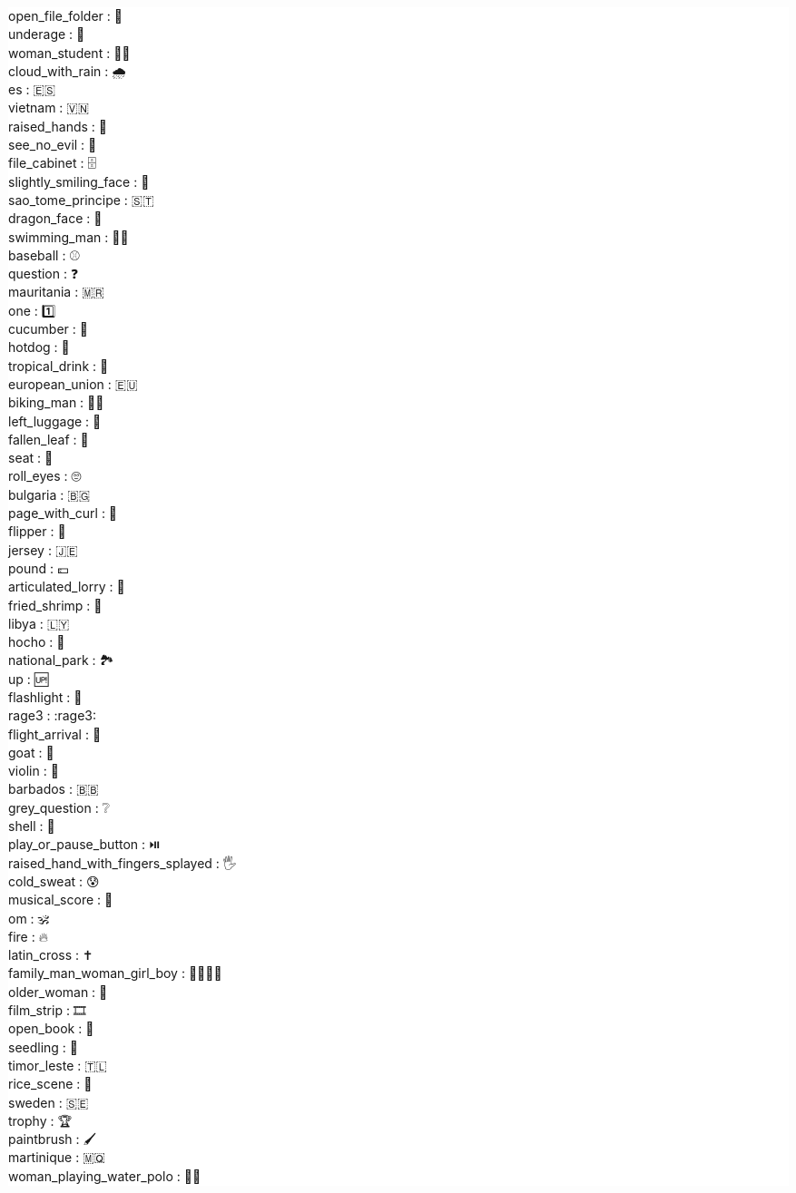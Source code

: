 open_file_folder  :   :open_file_folder:<br>
underage  :   :underage:<br>
woman_student  :   :woman_student:<br>
cloud_with_rain  :   :cloud_with_rain:<br>
es  :   :es:<br>
vietnam  :   :vietnam:<br>
raised_hands  :   :raised_hands:<br>
see_no_evil  :   :see_no_evil:<br>
file_cabinet  :   :file_cabinet:<br>
slightly_smiling_face  :   :slightly_smiling_face:<br>
sao_tome_principe  :   :sao_tome_principe:<br>
dragon_face  :   :dragon_face:<br>
swimming_man  :   :swimming_man:<br>
baseball  :   :baseball:<br>
question  :   :question:<br>
mauritania  :   :mauritania:<br>
one  :   :one:<br>
cucumber  :   :cucumber:<br>
hotdog  :   :hotdog:<br>
tropical_drink  :   :tropical_drink:<br>
european_union  :   :european_union:<br>
biking_man  :   :biking_man:<br>
left_luggage  :   :left_luggage:<br>
fallen_leaf  :   :fallen_leaf:<br>
seat  :   :seat:<br>
roll_eyes  :   :roll_eyes:<br>
bulgaria  :   :bulgaria:<br>
page_with_curl  :   :page_with_curl:<br>
flipper  :   :flipper:<br>
jersey  :   :jersey:<br>
pound  :   :pound:<br>
articulated_lorry  :   :articulated_lorry:<br>
fried_shrimp  :   :fried_shrimp:<br>
libya  :   :libya:<br>
hocho  :   :hocho:<br>
national_park  :   :national_park:<br>
up  :   :up:<br>
flashlight  :   :flashlight:<br>
rage3  :   :rage3:<br>
flight_arrival  :   :flight_arrival:<br>
goat  :   :goat:<br>
violin  :   :violin:<br>
barbados  :   :barbados:<br>
grey_question  :   :grey_question:<br>
shell  :   :shell:<br>
play_or_pause_button  :   :play_or_pause_button:<br>
raised_hand_with_fingers_splayed  :   :raised_hand_with_fingers_splayed:<br>
cold_sweat  :   :cold_sweat:<br>
musical_score  :   :musical_score:<br>
om  :   :om:<br>
fire  :   :fire:<br>
latin_cross  :   :latin_cross:<br>
family_man_woman_girl_boy  :   :family_man_woman_girl_boy:<br>
older_woman  :   :older_woman:<br>
film_strip  :   :film_strip:<br>
open_book  :   :open_book:<br>
seedling  :   :seedling:<br>
timor_leste  :   :timor_leste:<br>
rice_scene  :   :rice_scene:<br>
sweden  :   :sweden:<br>
trophy  :   :trophy:<br>
paintbrush  :   :paintbrush:<br>
martinique  :   :martinique:<br>
woman_playing_water_polo  :   :woman_playing_water_polo:<br>